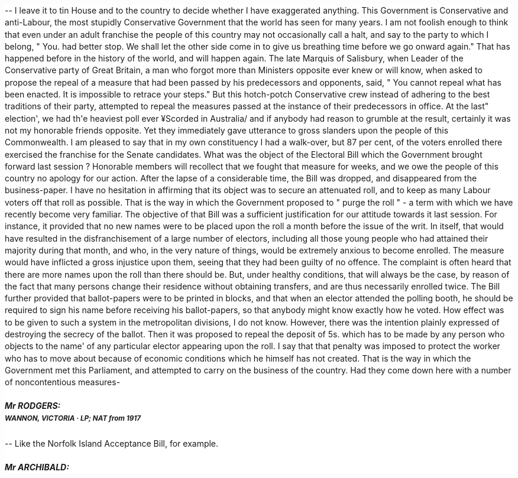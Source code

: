 -- I leave it to tin House and to the country to decide whether I have exaggerated anything. This Government is Conservative and anti-Labour, the most stupidly Conservative Government that the world has seen for many years. I am not foolish enough to think that even under an adult franchise the people of this country may not occasionally call a halt, and say to the party to which I belong, " You. had better stop. We shall let the other side come in to give us breathing time before we go onward again." That has happened before in the history of the world, and will happen again. The late Marquis of Salisbury, when Leader of the Conservative party of Great Britain, a man who forgot more than Ministers opposite ever knew or will know, when asked to propose the repeal of a measure that had been passed by his predecessors and opponents, said, " You cannot repeal what has been enacted. It is impossible to retrace your steps." But this hotch-potch Conservative crew instead of adhering to the best traditions of their party, attempted to repeal the measures passed at the instance of their predecessors in office. At the last" election', we had th'e heaviest  poll ever  ¥Scorded in Australia/ and if anybody had reason to grumble at the result, certainly it was not my honorable friends opposite. Yet they immediately gave utterance to gross slanders upon the people of this Commonwealth. I am pleased to say that in my own constituency I had a walk-over, but 87 per cent, of the voters enrolled there exercised the franchise for the Senate candidates. What was the object of the Electoral Bill which the Government brought forward last session ? Honorable members will recollect that we fought that measure for weeks, and we owe the people of this country no apology for our action. After the lapse of a considerable time, the Bill was dropped, and disappeared from  the  business-paper. I have no hesitation in affirming that its object was to secure an attenuated roll, and to keep as many Labour voters off that roll as possible. That is the way in which the Government proposed to " purge the roll " - a term with which we have recently become very familiar. The objective of that Bill was a sufficient justification for our attitude towards it last session. For instance, it provided that no new names were to be placed upon the roll a month before the issue of the writ. In itself, that would have resulted in the disfranchisement of a large number of electors, including all those young people who had attained their majority during that month, and who, in the very nature of things, would be extremely anxious to become enrolled. The measure would have inflicted a gross injustice upon them, seeing that they had been guilty of no offence. The complaint is often heard that there are more names upon the roll than there should be. But, under healthy conditions, that will always be the case, by reason of the fact that many persons change their residence without obtaining transfers, and are thus necessarily enrolled twice. The Bill further provided that ballot-papers were to be printed in blocks, and that when an elector attended the polling booth, he should be required to sign his name before receiving his ballot-papers, so that anybody might know exactly how he voted. How effect was to be given to such a system in the metropolitan divisions, I do not know. However, there was the intention plainly expressed of destroying the secrecy of the ballot. Then it was proposed to repeal the deposit of 5s. which has to be made by any person who objects to the name' of any particular elector appearing upon the roll. I say that that penalty was imposed to protect the worker who has to move about because of economic conditions which he himself has not created. That is the way in which the Government met this Parliament, and attempted to carry on the business of the country. Had they come down here with a number of noncontentious measures- 

##### Mr RODGERS:<br><small class="text-muted">WANNON, VICTORIA &middot; LP; NAT from 1917</small>

-- Like the Norfolk Island Acceptance Bill, for example. 

##### Mr ARCHIBALD:
